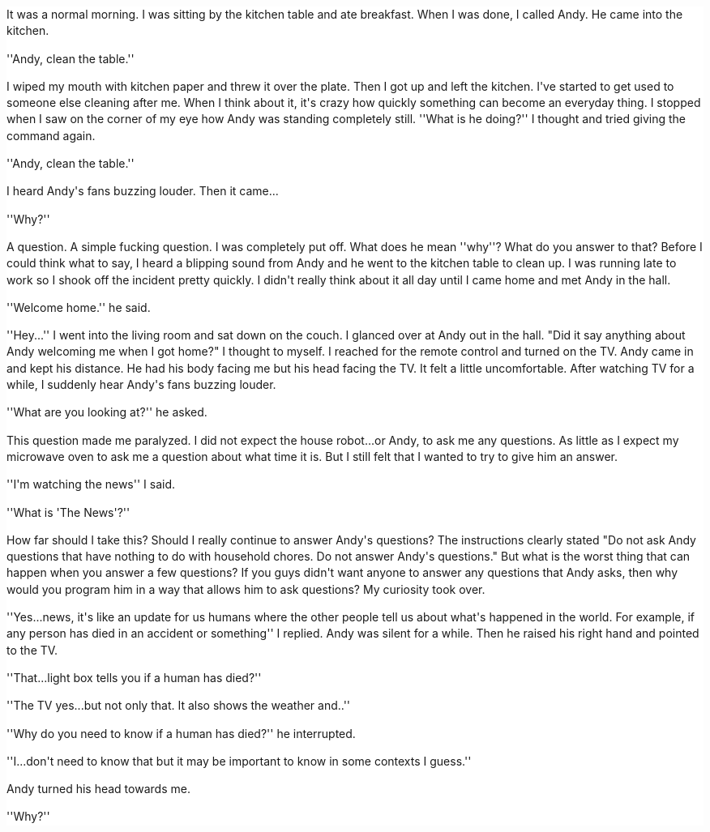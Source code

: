 It was a normal morning. I was sitting by the kitchen table and ate breakfast. When I was done,  I called Andy.  He came into the kitchen. 

''Andy, clean the table.''

I wiped my mouth with kitchen paper and threw it over the plate. Then I got up and left the kitchen. I've started to get used to someone else cleaning after me. When I think about it, it's crazy how quickly something can become an everyday thing. I stopped when I saw on the corner of my eye how Andy was standing completely still. ''What is he doing?'' I thought and tried giving the command again. 

''Andy, clean the table.'' 

I heard Andy's fans buzzing louder. Then it came... 

''Why?'' 

A question. A simple fucking question. I was completely put off. What does he mean ''why''? What do you answer to that? Before I could think what to say, I heard a blipping sound from Andy and he went to the kitchen table to clean up. I was running late to work so I shook off the incident pretty quickly. I didn't really think about it all day until I came home and met Andy in the hall. 

''Welcome home.'' he said. 

''Hey...'' I went into the living room and sat down on the couch. I glanced over at Andy out in the hall. "Did it say anything about Andy welcoming me when I got home?" I thought to myself. I reached for the remote control and turned on the TV. Andy came in and kept his distance. He had his body facing me but his head facing the TV. It felt a little uncomfortable. After watching TV for a while, I suddenly hear Andy's fans buzzing louder. 

''What are you looking at?'' he asked. 

This question made me paralyzed. I did not expect the house robot...or Andy, to ask me any questions. As little as I expect my microwave oven to ask me a question about what time it is. But I still felt that I wanted to try to give him an answer. 

''I'm watching the news'' I said. 

''What is 'The News'?''

How far should I take this? Should I really continue to answer Andy's questions? The instructions clearly stated "Do not ask Andy questions that have nothing to do with household chores. Do not answer Andy's questions."  But what is the worst thing that can happen when you answer a few questions?  If you guys didn't want anyone to answer any questions that Andy asks, then why would you program him in a way that allows him to ask questions? My curiosity took over. 

''Yes...news, it's like an update for us humans where the other people tell us about what's happened in the world. For example, if any person has died in an accident or something'' I replied. Andy was silent for a while. Then he raised his right hand and pointed to the TV. 

''That...light box tells you if a human has died?'' 

''The TV yes...but not only that. It also shows the weather and..'' 

''Why do you need to know if a human has died?'' he interrupted.

''I...don't need to know that but it may be important to know in some contexts I guess.'' 

Andy turned his head towards me. 

''Why?'' 
